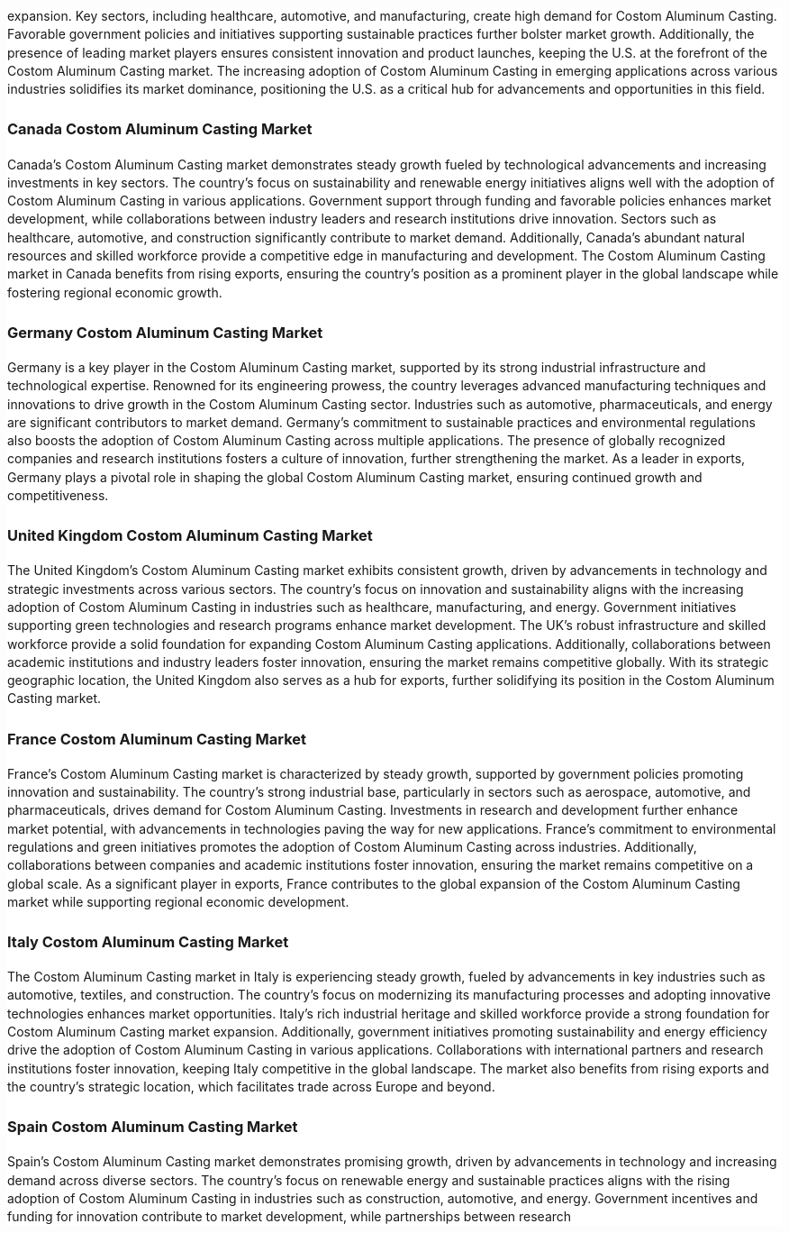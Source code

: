 expansion. Key sectors, including healthcare, automotive, and manufacturing, create high demand for Costom Aluminum Casting. Favorable government policies and initiatives supporting sustainable practices further bolster market growth. Additionally, the presence of leading market players ensures consistent innovation and product launches, keeping the U.S. at the forefront of the Costom Aluminum Casting market. The increasing adoption of Costom Aluminum Casting in emerging applications across various industries solidifies its market dominance, positioning the U.S. as a critical hub for advancements and opportunities in this field.</p><h3>Canada Costom Aluminum Casting Market</h3><p>Canada&rsquo;s Costom Aluminum Casting market demonstrates steady growth fueled by technological advancements and increasing investments in key sectors. The country&rsquo;s focus on sustainability and renewable energy initiatives aligns well with the adoption of Costom Aluminum Casting in various applications. Government support through funding and favorable policies enhances market development, while collaborations between industry leaders and research institutions drive innovation. Sectors such as healthcare, automotive, and construction significantly contribute to market demand. Additionally, Canada&rsquo;s abundant natural resources and skilled workforce provide a competitive edge in manufacturing and development. The Costom Aluminum Casting market in Canada benefits from rising exports, ensuring the country&rsquo;s position as a prominent player in the global landscape while fostering regional economic growth.</p><h3>Germany Costom Aluminum Casting Market</h3><p>Germany is a key player in the Costom Aluminum Casting market, supported by its strong industrial infrastructure and technological expertise. Renowned for its engineering prowess, the country leverages advanced manufacturing techniques and innovations to drive growth in the Costom Aluminum Casting sector. Industries such as automotive, pharmaceuticals, and energy are significant contributors to market demand. Germany&rsquo;s commitment to sustainable practices and environmental regulations also boosts the adoption of Costom Aluminum Casting across multiple applications. The presence of globally recognized companies and research institutions fosters a culture of innovation, further strengthening the market. As a leader in exports, Germany plays a pivotal role in shaping the global Costom Aluminum Casting market, ensuring continued growth and competitiveness.</p><h3>United Kingdom Costom Aluminum Casting Market</h3><p>The United Kingdom&rsquo;s Costom Aluminum Casting market exhibits consistent growth, driven by advancements in technology and strategic investments across various sectors. The country&rsquo;s focus on innovation and sustainability aligns with the increasing adoption of Costom Aluminum Casting in industries such as healthcare, manufacturing, and energy. Government initiatives supporting green technologies and research programs enhance market development. The UK&rsquo;s robust infrastructure and skilled workforce provide a solid foundation for expanding Costom Aluminum Casting applications. Additionally, collaborations between academic institutions and industry leaders foster innovation, ensuring the market remains competitive globally. With its strategic geographic location, the United Kingdom also serves as a hub for exports, further solidifying its position in the Costom Aluminum Casting market.</p><h3>France Costom Aluminum Casting Market</h3><p>France&rsquo;s Costom Aluminum Casting market is characterized by steady growth, supported by government policies promoting innovation and sustainability. The country&rsquo;s strong industrial base, particularly in sectors such as aerospace, automotive, and pharmaceuticals, drives demand for Costom Aluminum Casting. Investments in research and development further enhance market potential, with advancements in technologies paving the way for new applications. France&rsquo;s commitment to environmental regulations and green initiatives promotes the adoption of Costom Aluminum Casting across industries. Additionally, collaborations between companies and academic institutions foster innovation, ensuring the market remains competitive on a global scale. As a significant player in exports, France contributes to the global expansion of the Costom Aluminum Casting market while supporting regional economic development.</p><h3>Italy Costom Aluminum Casting Market</h3><p>The Costom Aluminum Casting market in Italy is experiencing steady growth, fueled by advancements in key industries such as automotive, textiles, and construction. The country&rsquo;s focus on modernizing its manufacturing processes and adopting innovative technologies enhances market opportunities. Italy&rsquo;s rich industrial heritage and skilled workforce provide a strong foundation for Costom Aluminum Casting market expansion. Additionally, government initiatives promoting sustainability and energy efficiency drive the adoption of Costom Aluminum Casting in various applications. Collaborations with international partners and research institutions foster innovation, keeping Italy competitive in the global landscape. The market also benefits from rising exports and the country&rsquo;s strategic location, which facilitates trade across Europe and beyond.</p><h3>Spain Costom Aluminum Casting Market</h3><p>Spain&rsquo;s Costom Aluminum Casting market demonstrates promising growth, driven by advancements in technology and increasing demand across diverse sectors. The country&rsquo;s focus on renewable energy and sustainable practices aligns with the rising adoption of Costom Aluminum Casting in industries such as construction, automotive, and energy. Government incentives and funding for innovation contribute to market development, while partnerships between research